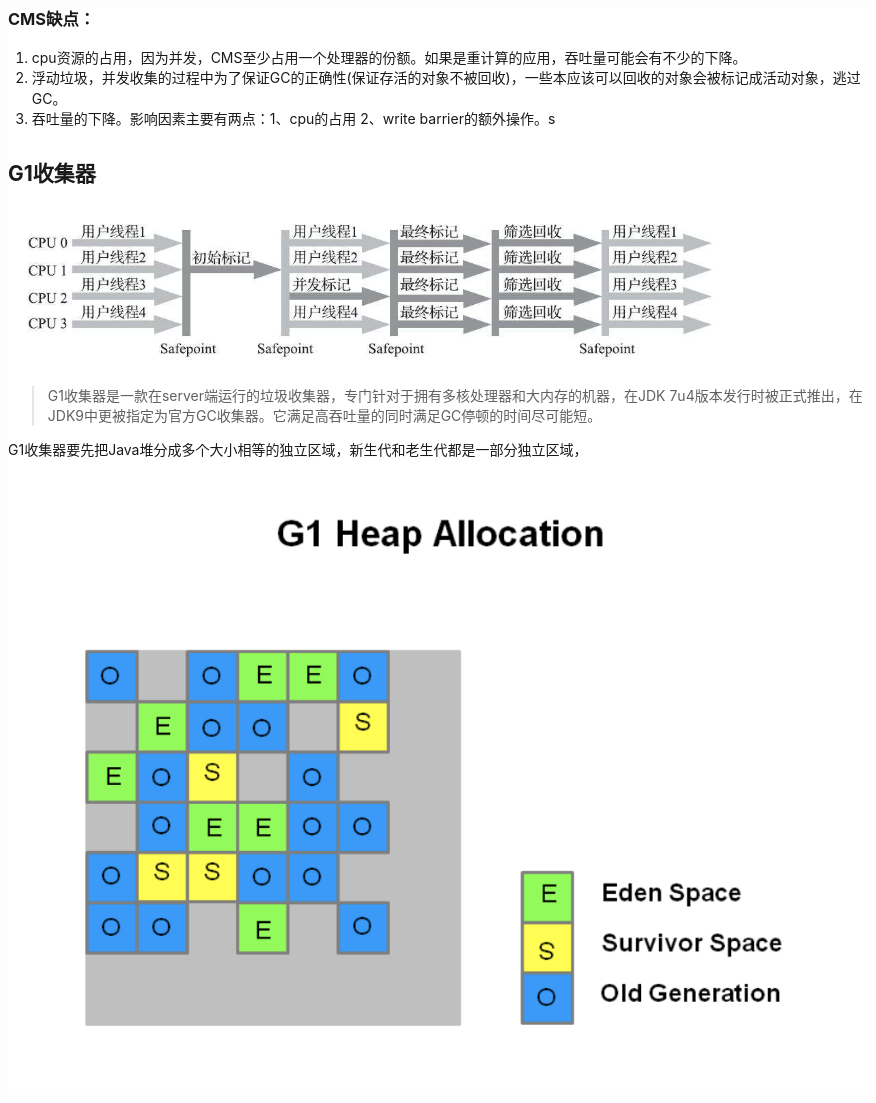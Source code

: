 ### CMS缺点：

1. cpu资源的占用，因为并发，CMS至少占用一个处理器的份额。如果是重计算的应用，吞吐量可能会有不少的下降。
2. 浮动垃圾，并发收集的过程中为了保证GC的正确性(保证存活的对象不被回收)，一些本应该可以回收的对象会被标记成活动对象，逃过GC。
3. 吞吐量的下降。影响因素主要有两点：1、cpu的占用 2、write barrier的额外操作。s



## G1收集器

![](image-2021-03-30-23.03.50.000.png)

> G1收集器是一款在server端运行的垃圾收集器，专门针对于拥有多核处理器和大内存的机器，在JDK 7u4版本发行时被正式推出，在JDK9中更被指定为官方GC收集器。它满足高吞吐量的同时满足GC停顿的时间尽可能短。

G1收集器要先把Java堆分成多个大小相等的独立区域，新生代和老生代都是一部分独立区域，

![](image-2021-03-30-20.49.01.199.png)
